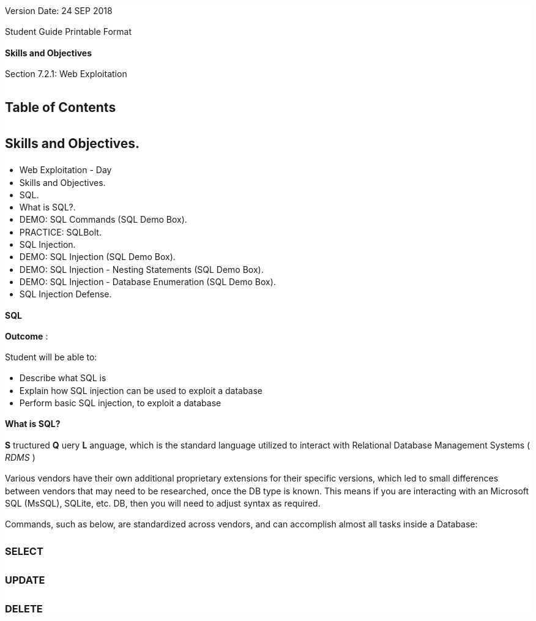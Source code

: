 
Version Date: 24 SEP 2018

Student Guide Printable Format


**Skills and Objectives**

Section 7.2.1: Web Exploitation


## Table of Contents

## Skills and Objectives.  

- Web Exploitation - Day
- Skills and Objectives.  
- SQL.  
- What is SQL?.  
- DEMO: SQL Commands (SQL Demo Box).  
- PRACTICE: SQLBolt.  
- SQL Injection.  
- DEMO: SQL Injection (SQL Demo Box).  
- DEMO: SQL Injection - Nesting Statements (SQL Demo Box).  
- DEMO: SQL Injection - Database Enumeration (SQL Demo Box).  
- SQL Injection Defense.  


**SQL**

**Outcome** :

Student will be able to:

- Describe what SQL is
- Explain how SQL injection can be used to exploit a database
- Perform basic SQL injection, to exploit a database

**What is SQL?**

**S** tructured **Q** uery **L** anguage, which is the standard language utilized to interact with Relational
Database Management Systems ( _RDMS_ )

Various vendors have their own additional proprietary extensions for their specific versions, which
led to small differences between vendors that may need to be researched, once the DB type is
known. This means if you are interacting with an Microsoft SQL (MsSQL), SQLite, etc. DB, then you
will need to adjust syntax as required.

Commands, such as below, are standardized across vendors, and can accomplish almost all tasks
inside a Database:

### SELECT

### UPDATE

### DELETE

